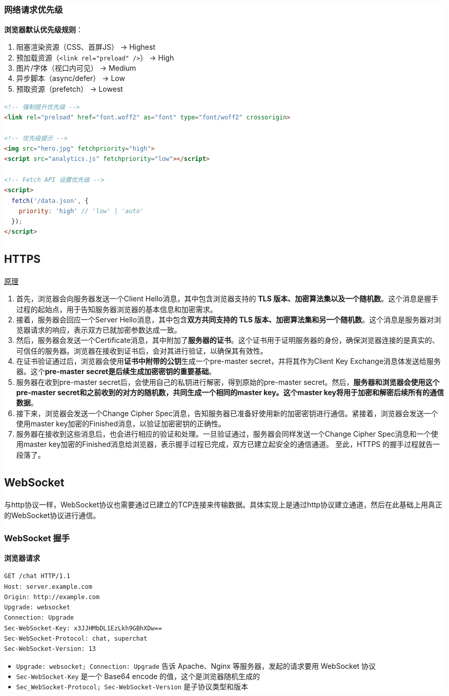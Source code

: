 ### 网络请求优先级
**浏览器默认优先级规则**：
1. 阻塞渲染资源（CSS、首屏JS） → Highest
2. 预加载资源（`<link rel="preload" />`） → High
3. 图片/字体（视口内可见） → Medium
4. 异步脚本（async/defer） → Low
5. 预取资源（prefetch） → Lowest

``` html
<!-- 强制提升优先级 -->
<link rel="preload" href="font.woff2" as="font" type="font/woff2" crossorigin>

<!-- 优先级提示 -->
<img src="hero.jpg" fetchpriority="high">
<script src="analytics.js" fetchpriority="low"></script>

<!-- Fetch API 设置优先级 -->
<script>
  fetch('/data.json', {
    priority: 'high' // 'low' | 'auto'
  });
</script>
```



## HTTPS
[原理](https://juejin.cn/post/6844903504046211079?searchId=20250325170030299BDAE6564668955061)
1. 首先，浏览器会向服务器发送一个Client Hello消息，其中包含浏览器支持的 **TLS 版本、加密算法集以及一个随机数**。这个消息是握手过程的起始点，用于告知服务器浏览器的基本信息和加密需求。
2. 接着，服务器会回应一个Server Hello消息，其中包含**双方共同支持的 TLS 版本、加密算法集和另一个随机数**。这个消息是服务器对浏览器请求的响应，表示双方已就加密参数达成一致。
3. 然后，服务器会发送一个Certificate消息，其中附加了**服务器的证书**。这个证书用于证明服务器的身份，确保浏览器连接的是真实的、可信任的服务器。浏览器在接收到证书后，会对其进行验证，以确保其有效性。
4. 在证书验证通过后，浏览器会使用**证书中附带的公钥**生成一个pre-master secret，并将其作为Client Key Exchange消息体发送给服务器。这个**pre-master secret是后续生成加密密钥的重要基础**。
5. 服务器在收到pre-master secret后，会使用自己的私钥进行解密，得到原始的pre-master secret。然后，**服务器和浏览器会使用这个pre-master secret和之前收到的对方的随机数，共同生成一个相同的master key。这个master key将用于加密和解密后续所有的通信数据**。
6. 接下来，浏览器会发送一个Change Cipher Spec消息，告知服务器已准备好使用新的加密密钥进行通信。紧接着，浏览器会发送一个使用master key加密的Finished消息，以验证加密密钥的正确性。
7. 服务器在接收到这些消息后，也会进行相应的验证和处理。一旦验证通过，服务器会同样发送一个Change Cipher Spec消息和一个使用master key加密的Finished消息给浏览器，表示握手过程已完成，双方已建立起安全的通信通道。
至此，HTTPS 的握手过程就告一段落了。

## WebSocket
与http协议一样，WebSocket协议也需要通过已建立的TCP连接来传输数据。具体实现上是通过http协议建立通道，然后在此基础上用真正的WebSocket协议进行通信。

### WebSocket 握手
**浏览器请求**
```
GET /chat HTTP/1.1
Host: server.example.com
Origin: http://example.com
Upgrade: websocket
Connection: Upgrade
Sec-WebSocket-Key: x3JJHMbDL1EzLkh9GBhXDw==
Sec-WebSocket-Protocol: chat, superchat
Sec-WebSocket-Version: 13
```
- `Upgrade: websocket; Connection: Upgrade` 告诉 Apache、Nginx 等服务器，发起的请求要用 WebSocket 协议
- `Sec-WebSocket-Key` 是一个 Base64 encode 的值，这个是浏览器随机生成的
- `Sec_WebSocket-Protocol; Sec-WebSocket-Version` 是子协议类型和版本
